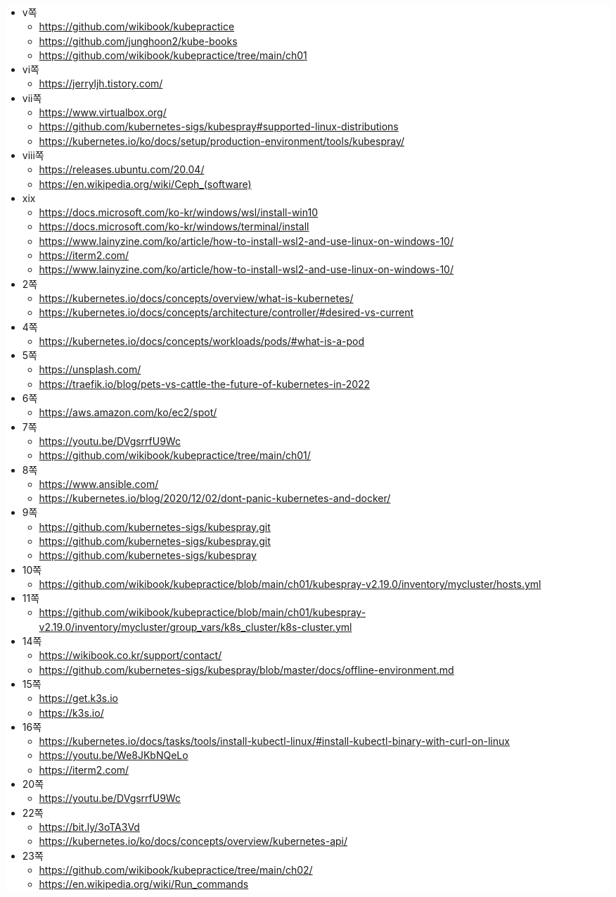 - v쪽
	- <https://github.com/wikibook/kubepractice>
	- <https://github.com/junghoon2/kube-books>
	- <https://github.com/wikibook/kubepractice/tree/main/ch01>
- vi쪽
	- <https://jerryljh.tistory.com/>
- vii쪽
	- <https://www.virtualbox.org/>
	- <https://github.com/kubernetes-sigs/kubespray#supported-linux-distributions>
	- <https://kubernetes.io/ko/docs/setup/production-environment/tools/kubespray/>
- viii쪽
	- <https://releases.ubuntu.com/20.04/>
	- <https://en.wikipedia.org/wiki/Ceph_(software)>
- xix
	- <https://docs.microsoft.com/ko-kr/windows/wsl/install-win10>
	- <https://docs.microsoft.com/ko-kr/windows/terminal/install>
	- <https://www.lainyzine.com/ko/article/how-to-install-wsl2-and-use-linux-on-windows-10/>
	- <https://iterm2.com/>
	- <https://www.lainyzine.com/ko/article/how-to-install-wsl2-and-use-linux-on-windows-10/>
- 2쪽
	- <https://kubernetes.io/docs/concepts/overview/what-is-kubernetes/>
	- <https://kubernetes.io/docs/concepts/architecture/controller/#desired-vs-current>
- 4쪽
	- <https://kubernetes.io/docs/concepts/workloads/pods/#what-is-a-pod>
- 5쪽
	- <https://unsplash.com/>
	- <https://traefik.io/blog/pets-vs-cattle-the-future-of-kubernetes-in-2022>
- 6쪽
	- <https://aws.amazon.com/ko/ec2/spot/>
- 7쪽
	- <https://youtu.be/DVgsrrfU9Wc>
	- <https://github.com/wikibook/kubepractice/tree/main/ch01/>
- 8쪽
	- <https://www.ansible.com/>
	- <https://kubernetes.io/blog/2020/12/02/dont-panic-kubernetes-and-docker/>
- 9쪽
	- <https://github.com/kubernetes-sigs/kubespray.git>
	- <https://github.com/kubernetes-sigs/kubespray.git>
	- <https://github.com/kubernetes-sigs/kubespray>
- 10쪽
	- <https://github.com/wikibook/kubepractice/blob/main/ch01/kubespray-v2.19.0/inventory/mycluster/hosts.yml>
- 11쪽
	- <https://github.com/wikibook/kubepractice/blob/main/ch01/kubespray-v2.19.0/inventory/mycluster/group_vars/k8s_cluster/k8s-cluster.yml>
- 14쪽
	- <https://wikibook.co.kr/support/contact/>
	- <https://github.com/kubernetes-sigs/kubespray/blob/master/docs/offline-environment.md>
- 15쪽
	- <https://get.k3s.io>
	- <https://k3s.io/>
- 16쪽
	- <https://kubernetes.io/docs/tasks/tools/install-kubectl-linux/#install-kubectl-binary-with-curl-on-linux>
	- <https://youtu.be/We8JKbNQeLo>
	- <https://iterm2.com/>
- 20쪽
	- <https://youtu.be/DVgsrrfU9Wc>
- 22쪽
	- <https://bit.ly/3oTA3Vd>
	- <https://kubernetes.io/ko/docs/concepts/overview/kubernetes-api/>
- 23쪽
	- <https://github.com/wikibook/kubepractice/tree/main/ch02/>
	- <https://en.wikipedia.org/wiki/Run_commands>